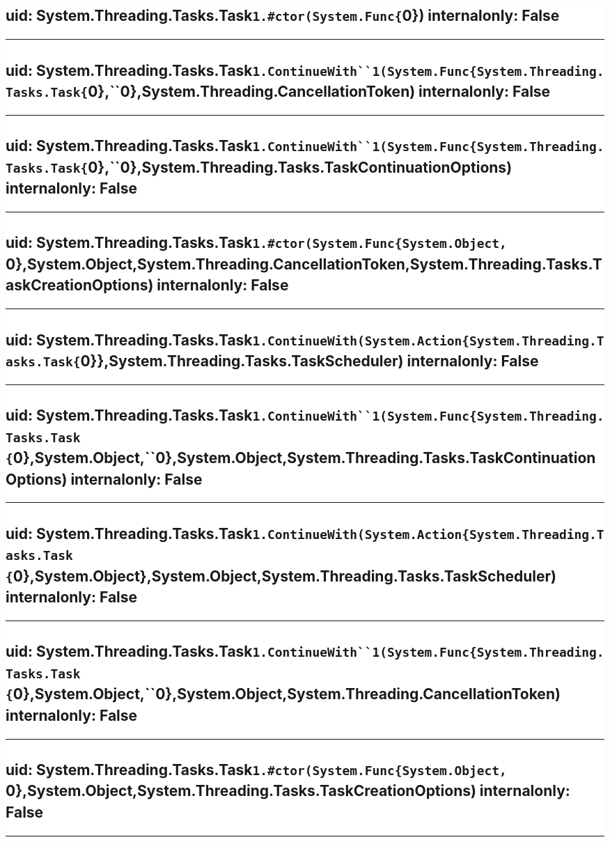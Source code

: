 uid: System.Threading.Tasks.Task`1.#ctor(System.Func{`0})
internalonly: False
---

---
uid: System.Threading.Tasks.Task`1.ContinueWith``1(System.Func{System.Threading.Tasks.Task{`0},``0},System.Threading.CancellationToken)
internalonly: False
---

---
uid: System.Threading.Tasks.Task`1.ContinueWith``1(System.Func{System.Threading.Tasks.Task{`0},``0},System.Threading.Tasks.TaskContinuationOptions)
internalonly: False
---

---
uid: System.Threading.Tasks.Task`1.#ctor(System.Func{System.Object,`0},System.Object,System.Threading.CancellationToken,System.Threading.Tasks.TaskCreationOptions)
internalonly: False
---

---
uid: System.Threading.Tasks.Task`1.ContinueWith(System.Action{System.Threading.Tasks.Task{`0}},System.Threading.Tasks.TaskScheduler)
internalonly: False
---

---
uid: System.Threading.Tasks.Task`1.ContinueWith``1(System.Func{System.Threading.Tasks.Task{`0},System.Object,``0},System.Object,System.Threading.Tasks.TaskContinuationOptions)
internalonly: False
---

---
uid: System.Threading.Tasks.Task`1.ContinueWith(System.Action{System.Threading.Tasks.Task{`0},System.Object},System.Object,System.Threading.Tasks.TaskScheduler)
internalonly: False
---

---
uid: System.Threading.Tasks.Task`1.ContinueWith``1(System.Func{System.Threading.Tasks.Task{`0},System.Object,``0},System.Object,System.Threading.CancellationToken)
internalonly: False
---

---
uid: System.Threading.Tasks.Task`1.#ctor(System.Func{System.Object,`0},System.Object,System.Threading.Tasks.TaskCreationOptions)
internalonly: False
---

---